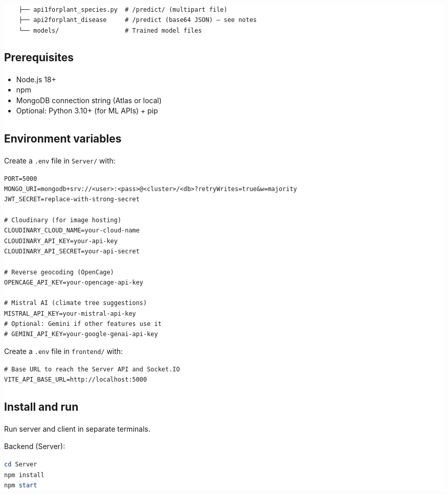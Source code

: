```
    ├── api1forplant_species.py  # /predict/ (multipart file)
    ├── api2forplant_disease     # /predict (base64 JSON) — see notes
    └── models/                  # Trained model files
```

## Prerequisites

- Node.js 18+
- npm
- MongoDB connection string (Atlas or local)
- Optional: Python 3.10+ (for ML APIs) + pip

## Environment variables

Create a `.env` file in `Server/` with:

```
PORT=5000
MONGO_URI=mongodb+srv://<user>:<pass>@<cluster>/<db>?retryWrites=true&w=majority
JWT_SECRET=replace-with-strong-secret

# Cloudinary (for image hosting)
CLOUDINARY_CLOUD_NAME=your-cloud-name
CLOUDINARY_API_KEY=your-api-key
CLOUDINARY_API_SECRET=your-api-secret

# Reverse geocoding (OpenCage)
OPENCAGE_API_KEY=your-opencage-api-key

# Mistral AI (climate tree suggestions)
MISTRAL_API_KEY=your-mistral-api-key
# Optional: Gemini if other features use it
# GEMINI_API_KEY=your-google-genai-api-key
```

Create a `.env` file in `frontend/` with:

```
# Base URL to reach the Server API and Socket.IO
VITE_API_BASE_URL=http://localhost:5000
```

## Install and run

Run server and client in separate terminals.

Backend (Server):

```powershell
cd Server
npm install
npm start
```
